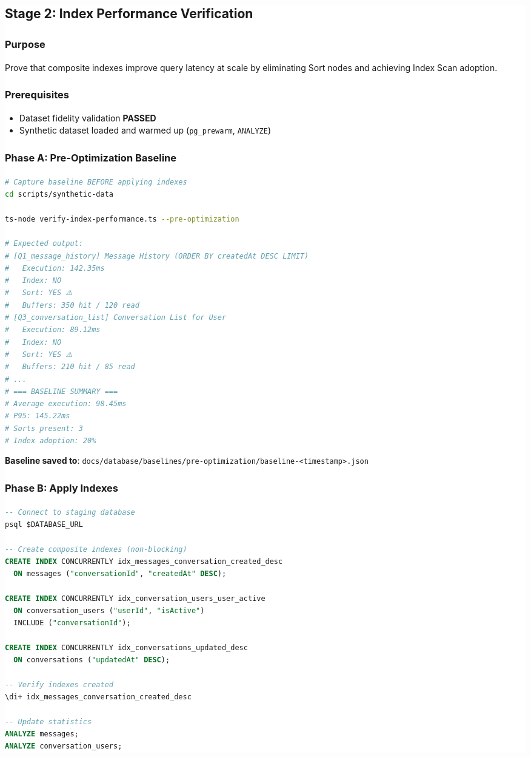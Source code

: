 
## Stage 2: Index Performance Verification

### Purpose

Prove that composite indexes improve query latency at scale by eliminating Sort nodes and achieving Index Scan adoption.

### Prerequisites

- Dataset fidelity validation **PASSED**
- Synthetic dataset loaded and warmed up (`pg_prewarm`, `ANALYZE`)

### Phase A: Pre-Optimization Baseline

```bash
# Capture baseline BEFORE applying indexes
cd scripts/synthetic-data

ts-node verify-index-performance.ts --pre-optimization

# Expected output:
# [Q1_message_history] Message History (ORDER BY createdAt DESC LIMIT)
#   Execution: 142.35ms
#   Index: NO
#   Sort: YES ⚠️
#   Buffers: 350 hit / 120 read
# [Q3_conversation_list] Conversation List for User
#   Execution: 89.12ms
#   Index: NO
#   Sort: YES ⚠️
#   Buffers: 210 hit / 85 read
# ...
# === BASELINE SUMMARY ===
# Average execution: 98.45ms
# P95: 145.22ms
# Sorts present: 3
# Index adoption: 20%
```

**Baseline saved to**: `docs/database/baselines/pre-optimization/baseline-<timestamp>.json`

### Phase B: Apply Indexes

```sql
-- Connect to staging database
psql $DATABASE_URL

-- Create composite indexes (non-blocking)
CREATE INDEX CONCURRENTLY idx_messages_conversation_created_desc
  ON messages ("conversationId", "createdAt" DESC);

CREATE INDEX CONCURRENTLY idx_conversation_users_user_active
  ON conversation_users ("userId", "isActive")
  INCLUDE ("conversationId");

CREATE INDEX CONCURRENTLY idx_conversations_updated_desc
  ON conversations ("updatedAt" DESC);

-- Verify indexes created
\di+ idx_messages_conversation_created_desc

-- Update statistics
ANALYZE messages;
ANALYZE conversation_users;
```